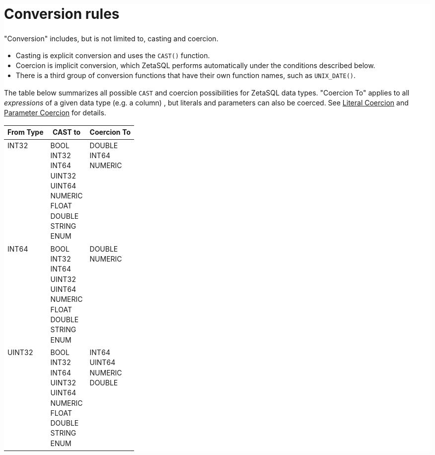 

# Conversion rules

"Conversion" includes, but is not limited to, casting and coercion.

+ Casting is explicit conversion and uses the `CAST()` function.
+ Coercion is implicit conversion, which ZetaSQL performs
  automatically under the conditions described below.
+ There is a third group of conversion
functions that have their own function
  names, such as `UNIX_DATE()`.

The table below summarizes all possible `CAST` and coercion possibilities for
ZetaSQL data types. "Coercion To" applies to all *expressions* of a
given data type (e.g. a column)
, but literals
and parameters can also be coerced. See [Literal Coercion][con-rules-link-to-literal-coercion] and
[Parameter Coercion][con-rules-link-to-parameter-coercion] for details.

<table>
<thead>
<tr>
<th>From Type</th>
<th>CAST to</th>
<th>Coercion To</th>
</tr>
</thead>
<tbody>

<tr>
<td>INT32</td>
<td><span>BOOL</span><br /><span>INT32</span><br /><span>INT64</span><br /><span>UINT32</span><br /><span>UINT64</span><br /><span>NUMERIC</span><br /><span>FLOAT</span><br /><span>DOUBLE</span><br /><span>STRING</span><br /><span>ENUM</span><br /></td>
<td><span>DOUBLE</span><br /><span>INT64</span><br /><span>NUMERIC</span><br /></td>
</tr>

<tr>
<td>INT64</td>
<td><span>BOOL</span><br /><span>INT32</span><br /><span>INT64</span><br /><span>UINT32</span><br /><span>UINT64</span><br /><span>NUMERIC</span><br /><span>FLOAT</span><br /><span>DOUBLE</span><br /><span>STRING</span><br /><span>ENUM</span><br /></td>
<td><span>DOUBLE</span><br /><span>NUMERIC</span><br /></td>
</tr>

<tr>
<td>UINT32</td>
<td><span>BOOL</span><br /><span>INT32</span><br /><span>INT64</span><br /><span>UINT32</span><br /><span>UINT64</span><br /><span>NUMERIC</span><br /><span>FLOAT</span><br /><span>DOUBLE</span><br /><span>STRING</span><br /><span>ENUM</span><br /></td>
<td><span>INT64</span><br /><span>UINT64</span><br /><span>NUMERIC</span><br /><span>DOUBLE</span><br /></td>
</tr>


[conversion-rules-table]: #conversion_rules
[con-rules-link-to-literal-coercion]: #literal_coercion
[con-rules-link-to-parameter-coercion]: #parameter_coercion
[con-rules-link-to-time-zones]: https://github.com/google/zetasql/blob/master/docs/data-types#time_zones
[con-rules-link-to-safe-convert-bytes-to-string]: https://github.com/google/zetasql/blob/master/docs/string_functions#safe_convert_bytes_to_string
[con-rules-link-to-date-functions]: https://github.com/google/zetasql/blob/master/docs/date_functions
[con-rules-link-to-datetime-functions]: https://github.com/google/zetasql/blob/master/docs/datetime_functions
[con-rules-link-to-time-functions]: https://github.com/google/zetasql/blob/master/docs/time_functions
[con-rules-link-to-timestamp-functions]: https://github.com/google/zetasql/blob/master/docs/timestamp_functions